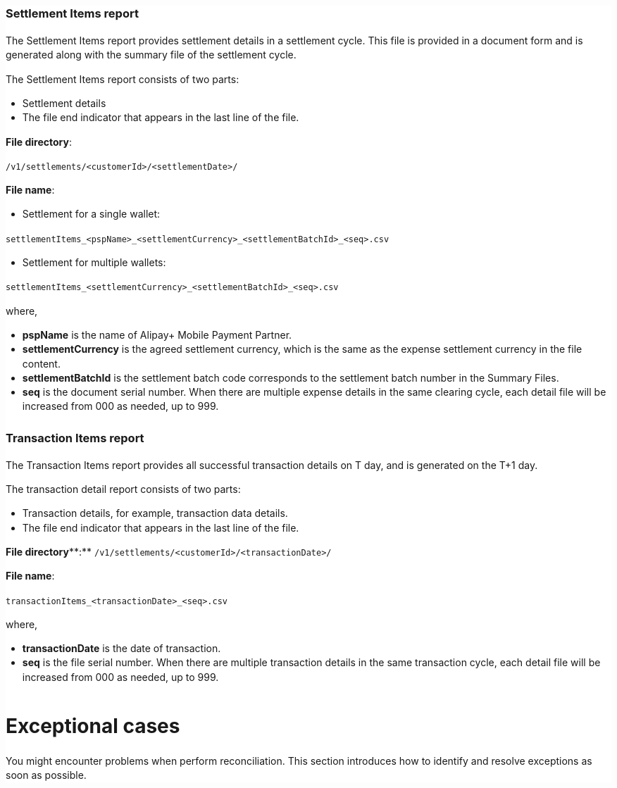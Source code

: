 ### Settlement Items report

The Settlement Items report provides settlement details in a settlement cycle. This file is provided in a document form and is generated along with the summary file of the settlement cycle.

The Settlement Items report consists of two parts:

*   Settlement details
*   The file end indicator _<END>_ that appears in the last line of the file.

**File directory**:

`/v1/settlements/<customerId>/<settlementDate>/`

**File name**:

*   Settlement for a single wallet:

`settlementItems_<pspName>_<settlementCurrency>_<settlementBatchId>_<seq>.csv`

*   Settlement for multiple wallets:

`settlementItems_<settlementCurrency>_<settlementBatchId>_<seq>.csv`

where,

*   **pspName** is the name of Alipay+ Mobile Payment Partner.
*   **settlementCurrency** is the agreed settlement currency, which is the same as the expense settlement currency in the file content.
*   **settlementBatchId** is the settlement batch code corresponds to the settlement batch number in the Summary Files.
*   **seq** is the document serial number. When there are multiple expense details in the same clearing cycle, each detail file will be increased from 000 as needed, up to 999.

### Transaction Items report

The Transaction Items report provides all successful transaction details on T day, and is generated on the T+1 day.

The transaction detail report consists of two parts:

*   Transaction details, for example, transaction data details.
*   The file end indicator _<END>_ that appears in the last line of the file.

**File directory****:** `/v1/settlements/<customerId>/<transactionDate>/`

**File name**:

`transactionItems_<transactionDate>_<seq>.csv`

where,

*   **transactionDate** is the date of transaction.
*   **seq** is the file serial number. When there are multiple transaction details in the same transaction cycle, each detail file will be increased from 000 as needed, up to 999.

Exceptional cases
=================

You might encounter problems when perform reconciliation. This section introduces how to identify and resolve exceptions as soon as possible.
